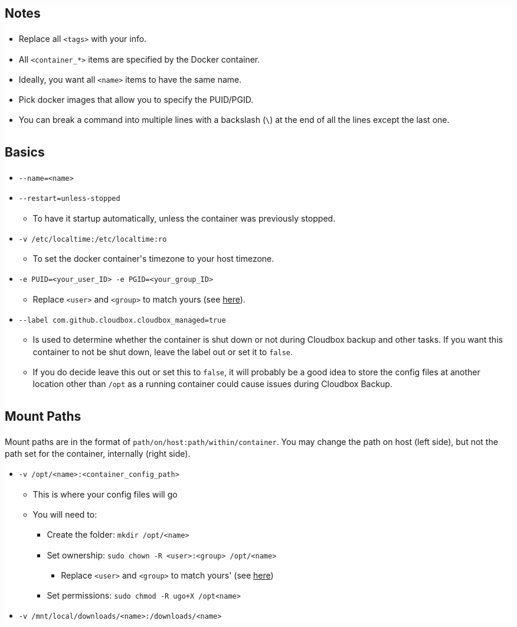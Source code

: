 ## Notes

- Replace all `<tags>` with your info.

- All `<container_*>` items are specified by the Docker container.

- Ideally, you want all `<name>` items to have the same name.

- Pick docker images that allow you to specify the PUID/PGID.

- You can break a command into multiple lines with a backslash (`\`) at the end of all the lines except the last one.

## Basics

- `--name=<name>`

- `--restart=unless-stopped`

  - To have it startup automatically, unless the container was previously stopped.

- `-v /etc/localtime:/etc/localtime:ro`

  - To set the docker container's timezone to your host timezone.

- `-e PUID=<your_user_ID> -e PGID=<your_group_ID>`

  - Replace `<user>` and `<group>` to match yours (see [here](FAQ#find-your-user-id-uid-and-group-id-gid)).
- `--label com.github.cloudbox.cloudbox_managed=true`

  - Is used to determine whether the container is shut down or not during Cloudbox backup and other tasks. If you want this container to not be shut down, leave the label out or set it to `false`.

  - If you do decide leave this out or set this to `false`, it will probably be a good idea to store the config files at another location other than `/opt` as a running container could cause issues during Cloudbox Backup. 

## Mount Paths

  Mount paths are in the format of `path/on/host:path/within/container`. You may change the path on host (left side), but not the path set for the container, internally (right side).

  - `-v /opt/<name>:<container_config_path>`

    - This is where your config files will go

    - You will need to:

      - Create the folder: `mkdir /opt/<name>`

      - Set ownership: `sudo chown -R <user>:<group> /opt/<name>`

        - Replace `<user>` and `<group>` to match yours' (see [here](FAQ#find-your-user-id-uid-and-group-id-gid))

      - Set permissions: `sudo chmod -R ugo+X /opt<name>`

  - `-v /mnt/local/downloads/<name>:/downloads/<name>`
